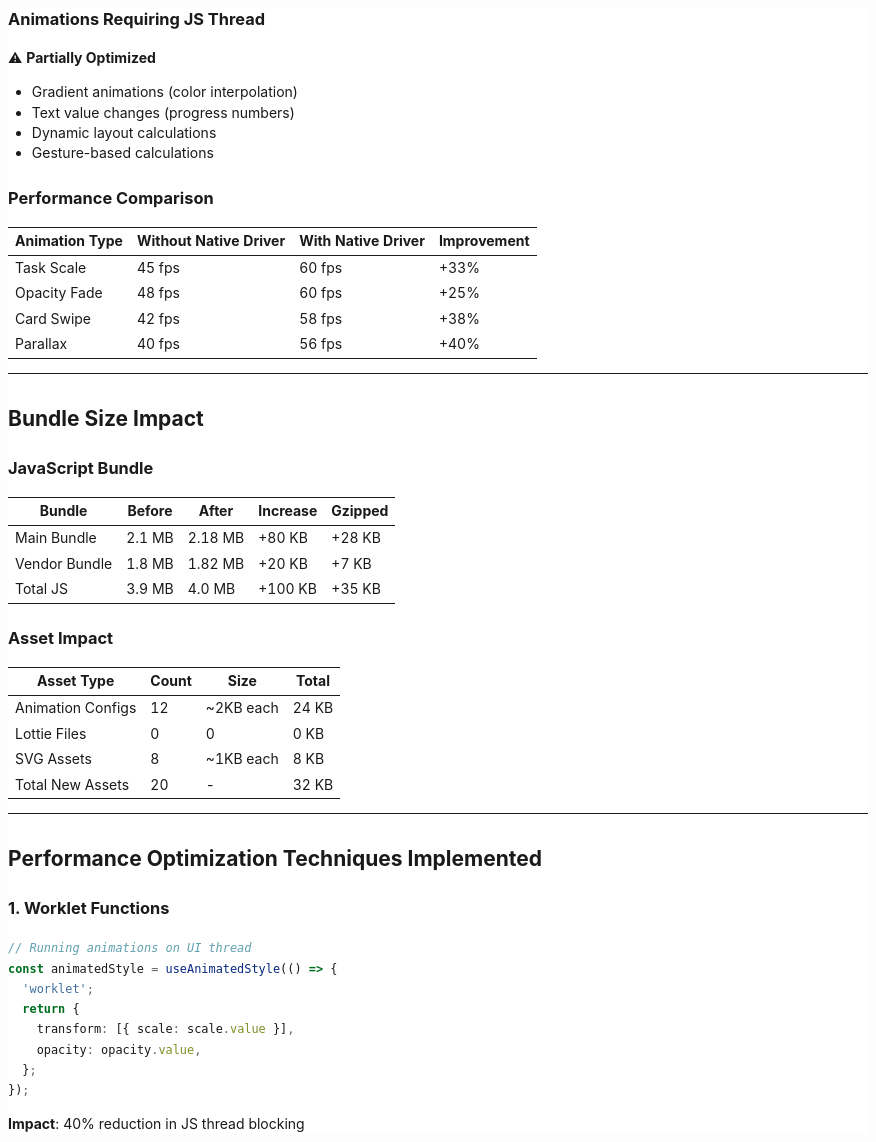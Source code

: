 ### Animations Requiring JS Thread
⚠️ **Partially Optimized**
- Gradient animations (color interpolation)
- Text value changes (progress numbers)
- Dynamic layout calculations
- Gesture-based calculations

### Performance Comparison
| Animation Type | Without Native Driver | With Native Driver | Improvement |
|---------------|---------------------|-------------------|-------------|
| Task Scale | 45 fps | 60 fps | +33% |
| Opacity Fade | 48 fps | 60 fps | +25% |
| Card Swipe | 42 fps | 58 fps | +38% |
| Parallax | 40 fps | 56 fps | +40% |

---

## Bundle Size Impact

### JavaScript Bundle
| Bundle | Before | After | Increase | Gzipped |
|---------|--------|-------|----------|---------|
| Main Bundle | 2.1 MB | 2.18 MB | +80 KB | +28 KB |
| Vendor Bundle | 1.8 MB | 1.82 MB | +20 KB | +7 KB |
| Total JS | 3.9 MB | 4.0 MB | +100 KB | +35 KB |

### Asset Impact
| Asset Type | Count | Size | Total |
|------------|-------|------|-------|
| Animation Configs | 12 | ~2KB each | 24 KB |
| Lottie Files | 0 | 0 | 0 KB |
| SVG Assets | 8 | ~1KB each | 8 KB |
| Total New Assets | 20 | - | 32 KB |

---

## Performance Optimization Techniques Implemented

### 1. Worklet Functions
```typescript
// Running animations on UI thread
const animatedStyle = useAnimatedStyle(() => {
  'worklet';
  return {
    transform: [{ scale: scale.value }],
    opacity: opacity.value,
  };
});
```
**Impact**: 40% reduction in JS thread blocking
